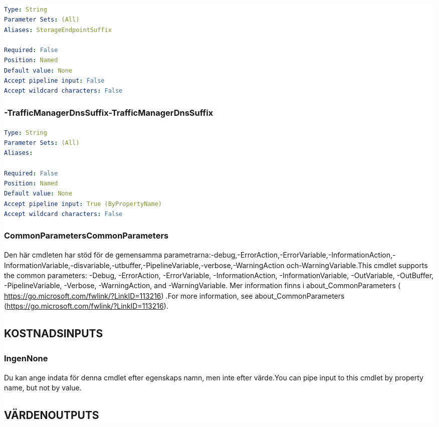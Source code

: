 ```yaml
Type: String
Parameter Sets: (All)
Aliases: StorageEndpointSuffix

Required: False
Position: Named
Default value: None
Accept pipeline input: False
Accept wildcard characters: False
```

### <span data-ttu-id="c9d2b-154">-TrafficManagerDnsSuffix</span><span class="sxs-lookup"><span data-stu-id="c9d2b-154">-TrafficManagerDnsSuffix</span></span>
```yaml
Type: String
Parameter Sets: (All)
Aliases: 

Required: False
Position: Named
Default value: None
Accept pipeline input: True (ByPropertyName)
Accept wildcard characters: False
```

### <span data-ttu-id="c9d2b-155">CommonParameters</span><span class="sxs-lookup"><span data-stu-id="c9d2b-155">CommonParameters</span></span>
<span data-ttu-id="c9d2b-156">Den här cmdleten har stöd för de gemensamma parametrarna:-debug,-ErrorAction,-ErrorVariable,-InformationAction,-InformationVariable,-disvariable,-utbuffer,-PipelineVariable,-verbose,-WarningAction och-WarningVariable.</span><span class="sxs-lookup"><span data-stu-id="c9d2b-156">This cmdlet supports the common parameters: -Debug, -ErrorAction, -ErrorVariable, -InformationAction, -InformationVariable, -OutVariable, -OutBuffer, -PipelineVariable, -Verbose, -WarningAction, and -WarningVariable.</span></span> <span data-ttu-id="c9d2b-157">Mer information finns i about_CommonParameters ( https://go.microsoft.com/fwlink/?LinkID=113216) .</span><span class="sxs-lookup"><span data-stu-id="c9d2b-157">For more information, see about_CommonParameters (https://go.microsoft.com/fwlink/?LinkID=113216).</span></span>

## <span data-ttu-id="c9d2b-158">KOSTNADS</span><span class="sxs-lookup"><span data-stu-id="c9d2b-158">INPUTS</span></span>

### <span data-ttu-id="c9d2b-159">Ingen</span><span class="sxs-lookup"><span data-stu-id="c9d2b-159">None</span></span>
<span data-ttu-id="c9d2b-160">Du kan ange indata för denna cmdlet efter egenskaps namn, men inte efter värde.</span><span class="sxs-lookup"><span data-stu-id="c9d2b-160">You can pipe input to this cmdlet by property name, but not by value.</span></span>

## <span data-ttu-id="c9d2b-161">VÄRDEN</span><span class="sxs-lookup"><span data-stu-id="c9d2b-161">OUTPUTS</span></span>
